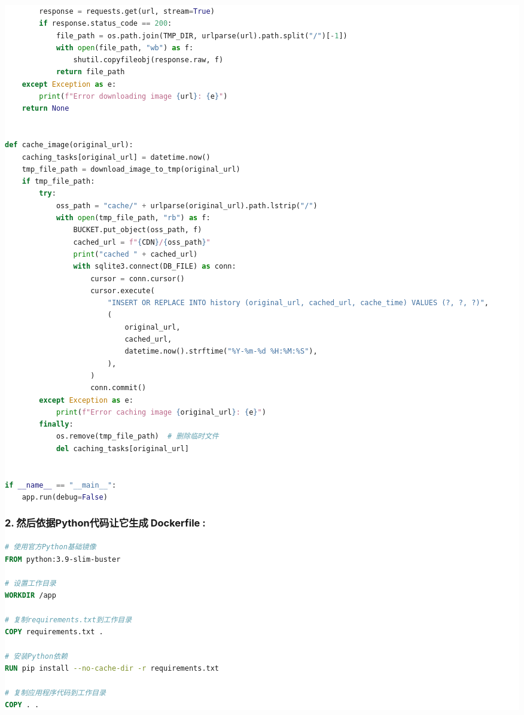 ```python
        response = requests.get(url, stream=True)
        if response.status_code == 200:
            file_path = os.path.join(TMP_DIR, urlparse(url).path.split("/")[-1])
            with open(file_path, "wb") as f:
                shutil.copyfileobj(response.raw, f)
            return file_path
    except Exception as e:
        print(f"Error downloading image {url}: {e}")
    return None


def cache_image(original_url):
    caching_tasks[original_url] = datetime.now()
    tmp_file_path = download_image_to_tmp(original_url)
    if tmp_file_path:
        try:
            oss_path = "cache/" + urlparse(original_url).path.lstrip("/")
            with open(tmp_file_path, "rb") as f:
                BUCKET.put_object(oss_path, f)
                cached_url = f"{CDN}/{oss_path}"
                print("cached " + cached_url)
                with sqlite3.connect(DB_FILE) as conn:
                    cursor = conn.cursor()
                    cursor.execute(
                        "INSERT OR REPLACE INTO history (original_url, cached_url, cache_time) VALUES (?, ?, ?)",
                        (
                            original_url,
                            cached_url,
                            datetime.now().strftime("%Y-%m-%d %H:%M:%S"),
                        ),
                    )
                    conn.commit()
        except Exception as e:
            print(f"Error caching image {original_url}: {e}")
        finally:
            os.remove(tmp_file_path)  # 删除临时文件
            del caching_tasks[original_url]


if __name__ == "__main__":
    app.run(debug=False)

```

### 2. 然后依据Python代码让它生成 Dockerfile :

```dockerfile
# 使用官方Python基础镜像
FROM python:3.9-slim-buster

# 设置工作目录
WORKDIR /app

# 复制requirements.txt到工作目录
COPY requirements.txt .

# 安装Python依赖
RUN pip install --no-cache-dir -r requirements.txt

# 复制应用程序代码到工作目录
COPY . .

```